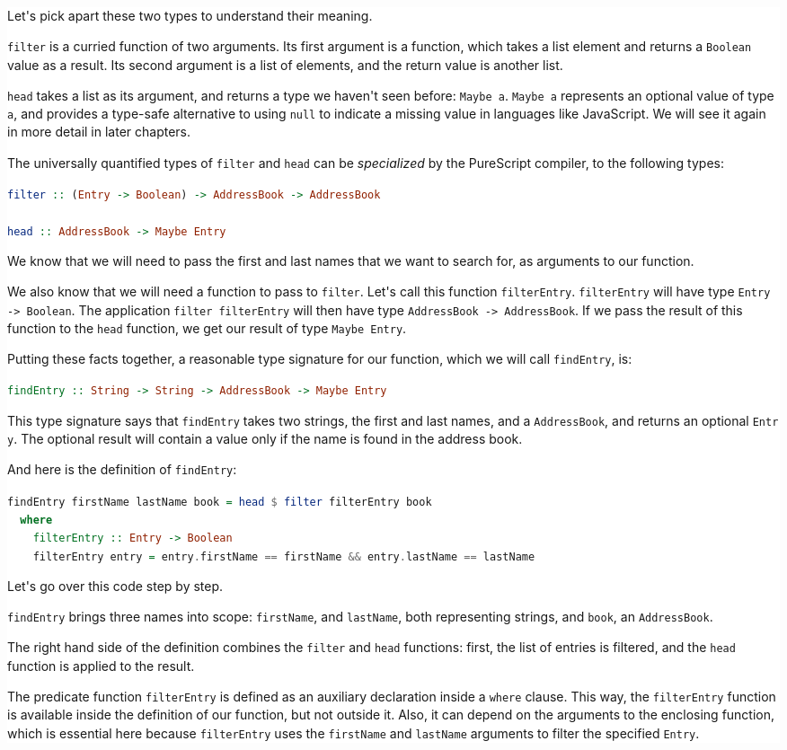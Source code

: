 Let's pick apart these two types to understand their meaning.

`filter` is a curried function of two arguments. Its first argument is a function, which takes a list element and returns a `Boolean` value as a result. Its second argument is a list of elements, and the return value is another list.

`head` takes a list as its argument, and returns a type we haven't seen before: `Maybe a`. `Maybe a` represents an optional value of type `a`, and provides a type-safe alternative to using `null` to indicate a missing value in languages like JavaScript. We will see it again in more detail in later chapters.

The universally quantified types of `filter` and `head` can be _specialized_ by the PureScript compiler, to the following types:

```haskell
filter :: (Entry -> Boolean) -> AddressBook -> AddressBook

head :: AddressBook -> Maybe Entry
```

We know that we will need to pass the first and last names that we want to search for, as arguments to our function.

We also know that we will need a function to pass to `filter`. Let's call this function `filterEntry`. `filterEntry` will have type `Entry -> Boolean`. The application `filter filterEntry` will then have type `AddressBook -> AddressBook`. If we pass the result of this function to the `head` function, we get our result of type `Maybe Entry`.

Putting these facts together, a reasonable type signature for our function, which we will call `findEntry`, is:

```haskell
findEntry :: String -> String -> AddressBook -> Maybe Entry
```

This type signature says that `findEntry` takes two strings, the first and last names, and a `AddressBook`, and returns an optional `Entry`. The optional result will contain a value only if the name is found in the address book.

And here is the definition of `findEntry`:

```haskell
findEntry firstName lastName book = head $ filter filterEntry book
  where
    filterEntry :: Entry -> Boolean
    filterEntry entry = entry.firstName == firstName && entry.lastName == lastName
```

Let's go over this code step by step.

`findEntry` brings three names into scope: `firstName`, and `lastName`, both representing strings, and `book`, an `AddressBook`.

The right hand side of the definition combines the `filter` and `head` functions: first, the list of entries is filtered, and the `head` function is applied to the result.

The predicate function `filterEntry` is defined as an auxiliary declaration inside a `where` clause. This way, the `filterEntry` function is available inside the definition of our function, but not outside it. Also, it can depend on the arguments to the enclosing function, which is essential here because `filterEntry` uses the `firstName` and `lastName` arguments to filter the specified `Entry`.
